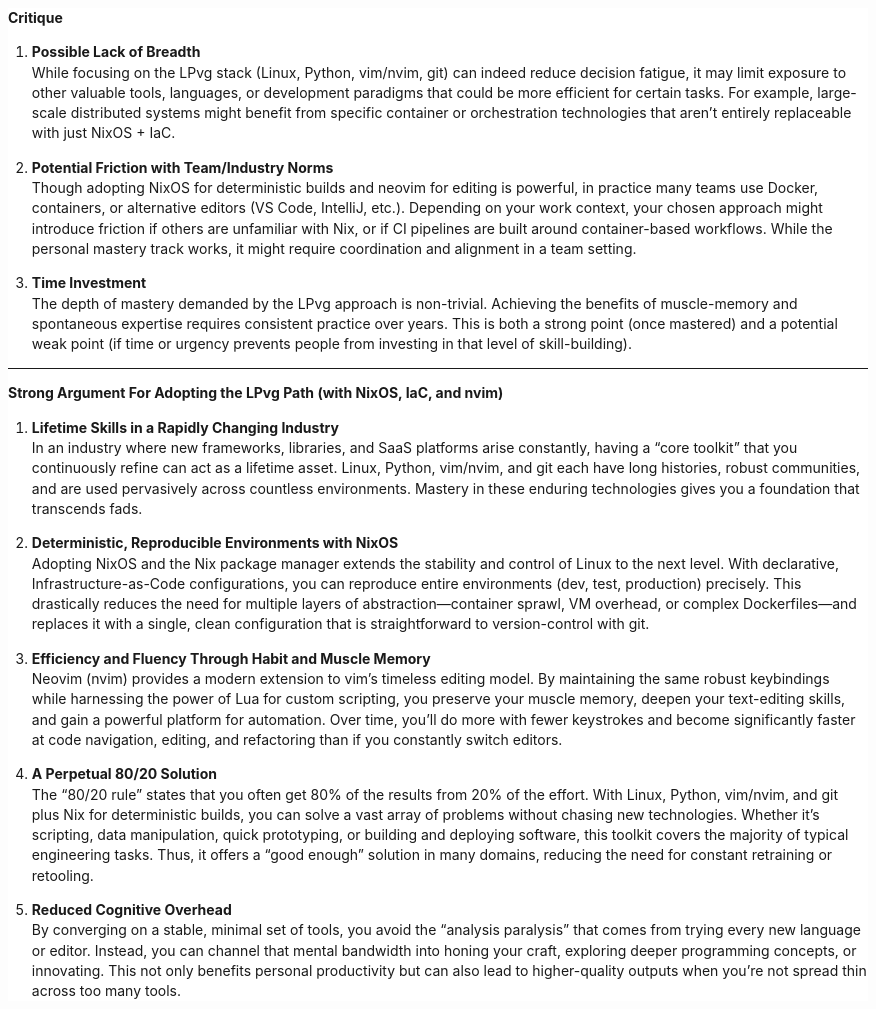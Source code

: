 
**Critique**

1. **Possible Lack of Breadth**  
   While focusing on the LPvg stack (Linux, Python, vim/nvim, git) can indeed reduce decision fatigue, it may limit exposure to other valuable tools, languages, or development paradigms that could be more efficient for certain tasks. For example, large-scale distributed systems might benefit from specific container or orchestration technologies that aren’t entirely replaceable with just NixOS + IaC.

2. **Potential Friction with Team/Industry Norms**  
   Though adopting NixOS for deterministic builds and neovim for editing is powerful, in practice many teams use Docker, containers, or alternative editors (VS Code, IntelliJ, etc.). Depending on your work context, your chosen approach might introduce friction if others are unfamiliar with Nix, or if CI pipelines are built around container-based workflows. While the personal mastery track works, it might require coordination and alignment in a team setting.

3. **Time Investment**  
   The depth of mastery demanded by the LPvg approach is non-trivial. Achieving the benefits of muscle-memory and spontaneous expertise requires consistent practice over years. This is both a strong point (once mastered) and a potential weak point (if time or urgency prevents people from investing in that level of skill-building).

---

**Strong Argument For Adopting the LPvg Path (with NixOS, IaC, and nvim)**

1. **Lifetime Skills in a Rapidly Changing Industry**  
   In an industry where new frameworks, libraries, and SaaS platforms arise constantly, having a “core toolkit” that you continuously refine can act as a lifetime asset. Linux, Python, vim/nvim, and git each have long histories, robust communities, and are used pervasively across countless environments. Mastery in these enduring technologies gives you a foundation that transcends fads.

2. **Deterministic, Reproducible Environments with NixOS**  
   Adopting NixOS and the Nix package manager extends the stability and control of Linux to the next level. With declarative, Infrastructure-as-Code configurations, you can reproduce entire environments (dev, test, production) precisely. This drastically reduces the need for multiple layers of abstraction—container sprawl, VM overhead, or complex Dockerfiles—and replaces it with a single, clean configuration that is straightforward to version-control with git.

3. **Efficiency and Fluency Through Habit and Muscle Memory**  
   Neovim (nvim) provides a modern extension to vim’s timeless editing model. By maintaining the same robust keybindings while harnessing the power of Lua for custom scripting, you preserve your muscle memory, deepen your text-editing skills, and gain a powerful platform for automation. Over time, you’ll do more with fewer keystrokes and become significantly faster at code navigation, editing, and refactoring than if you constantly switch editors.

4. **A Perpetual 80/20 Solution**  
   The “80/20 rule” states that you often get 80% of the results from 20% of the effort. With Linux, Python, vim/nvim, and git plus Nix for deterministic builds, you can solve a vast array of problems without chasing new technologies. Whether it’s scripting, data manipulation, quick prototyping, or building and deploying software, this toolkit covers the majority of typical engineering tasks. Thus, it offers a “good enough” solution in many domains, reducing the need for constant retraining or retooling.

5. **Reduced Cognitive Overhead**  
   By converging on a stable, minimal set of tools, you avoid the “analysis paralysis” that comes from trying every new language or editor. Instead, you can channel that mental bandwidth into honing your craft, exploring deeper programming concepts, or innovating. This not only benefits personal productivity but can also lead to higher-quality outputs when you’re not spread thin across too many tools.
